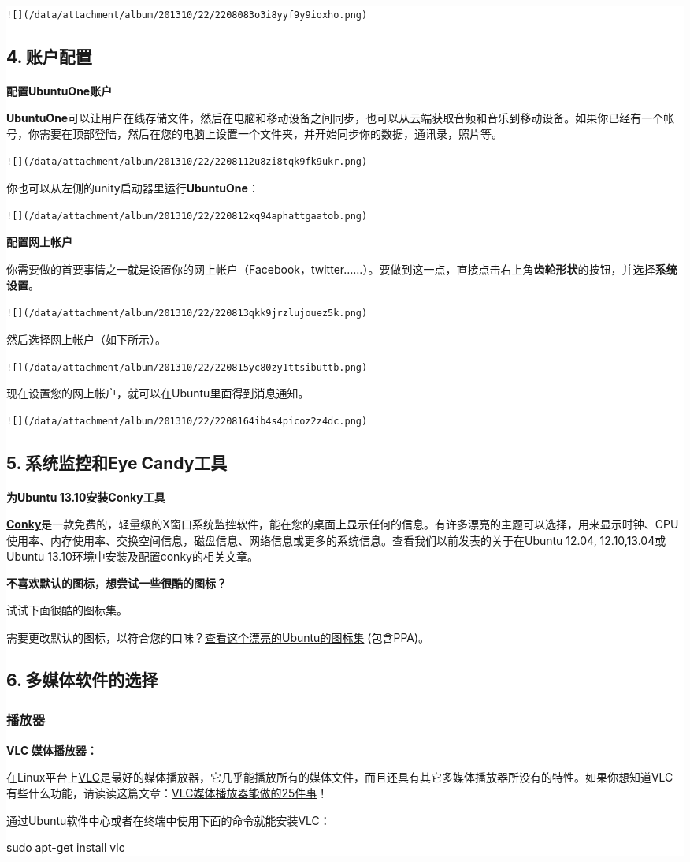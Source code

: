  `![](/data/attachment/album/201310/22/2208083o3i8yyf9y9ioxho.png)`

**4. 账户配置**
-----------

**配置UbuntuOne账户**

**UbuntuOne**可以让用户在线存储文件，然后在电脑和移动设备之间同步，也可以从云端获取音频和音乐到移动设备。如果你已经有一个帐号，你需要在顶部登陆，然后在您的电脑上设置一个文件夹，并开始同步你的数据，通讯录，照片等。

 `![](/data/attachment/album/201310/22/2208112u8zi8tqk9fk9ukr.png)`

你也可以从左侧的unity启动器里运行**UbuntuOne**：

 `![](/data/attachment/album/201310/22/220812xq94aphattgaatob.png)`

**配置网上帐户**

你需要做的首要事情之一就是设置你的网上帐户（Facebook，twitter……）。要做到这一点，直接点击右上角**齿轮形状**的按钮，并选择**系统设置**。

 `![](/data/attachment/album/201310/22/220813qkk9jrzlujouez5k.png)`

然后选择网上帐户（如下所示）。

 `![](/data/attachment/album/201310/22/220815yc80zy1ttsibuttb.png)`

现在设置您的网上帐户，就可以在Ubuntu里面得到消息通知。

 `![](/data/attachment/album/201310/22/2208164ib4s4picoz2z4dc.png)`

**5. 系统监控和Eye Candy工具**
-----------------------

**为Ubuntu 13.10安装Conky工具**

[**Conky**](http://conky.sourceforge.net/)是一款免费的，轻量级的X窗口系统监控软件，能在您的桌面上显示任何的信息。有许多漂亮的主题可以选择，用来显示时钟、CPU使用率、内存使用率、交换空间信息，磁盘信息、网络信息或更多的系统信息。查看我们以前发表的关于在Ubuntu 12.04, 12.10,13.04或Ubuntu 13.10环境中[安装及配置conky的相关文章](http://www.unixmen.com/configure-conky-lua-in-ubuntu-11-10-12-04-fedora-debian-and-linuxmint-howto-conky/)。

**不喜欢默认的图标，想尝试一些很酷的图标？**

试试下面很酷的图标集。

需要更改默认的图标，以符合您的口味？[查看这个漂亮的Ubuntu的图标集](http://www.unixmen.com/nice-collection-of-iconsets-themes-for-your-linux-desktop-with-installation-instructions-ubuntu-ppa/) (包含PPA)。

**6. 多媒体软件的选择**
---------------

### **播放器**

**VLC 媒体播放器：**

在Linux平台上[VLC](http://www.unixmen.com/042013-top-things-to-do-after-installing-ubuntu-13-04-raring-ringtail/www.videolan.org)是最好的媒体播放器，它几乎能播放所有的媒体文件，而且还具有其它多媒体播放器所没有的特性。如果你想知道VLC有些什么功能，请读读这篇文章：[VLC媒体播放器能做的25件事](http://www.unixmen.com/22-things-you-can-do-with-vlc/)！

通过Ubuntu软件中心或者在终端中使用下面的命令就能安装VLC：

sudo apt-get install vlc
